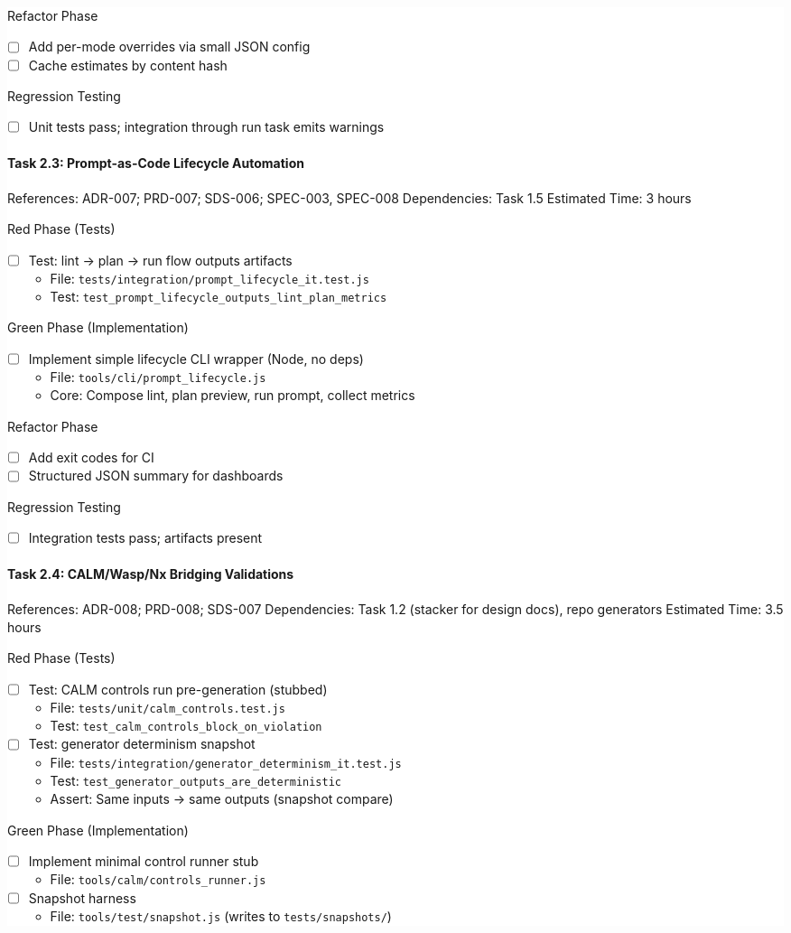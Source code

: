 Refactor Phase

-   [ ] Add per-mode overrides via small JSON config
-   [ ] Cache estimates by content hash

Regression Testing

-   [ ] Unit tests pass; integration through run task emits warnings

#### Task 2.3: Prompt-as-Code Lifecycle Automation

References: ADR-007; PRD-007; SDS-006; SPEC-003, SPEC-008
Dependencies: Task 1.5
Estimated Time: 3 hours

Red Phase (Tests)

-   [ ] Test: lint → plan → run flow outputs artifacts
    -   File: `tests/integration/prompt_lifecycle_it.test.js`
    -   Test: `test_prompt_lifecycle_outputs_lint_plan_metrics`

Green Phase (Implementation)

-   [ ] Implement simple lifecycle CLI wrapper (Node, no deps)
    -   File: `tools/cli/prompt_lifecycle.js`
    -   Core: Compose lint, plan preview, run prompt, collect metrics

Refactor Phase

-   [ ] Add exit codes for CI
-   [ ] Structured JSON summary for dashboards

Regression Testing

-   [ ] Integration tests pass; artifacts present

#### Task 2.4: CALM/Wasp/Nx Bridging Validations

References: ADR-008; PRD-008; SDS-007
Dependencies: Task 1.2 (stacker for design docs), repo generators
Estimated Time: 3.5 hours

Red Phase (Tests)

-   [ ] Test: CALM controls run pre-generation (stubbed)
    -   File: `tests/unit/calm_controls.test.js`
    -   Test: `test_calm_controls_block_on_violation`
-   [ ] Test: generator determinism snapshot
    -   File: `tests/integration/generator_determinism_it.test.js`
    -   Test: `test_generator_outputs_are_deterministic`
    -   Assert: Same inputs → same outputs (snapshot compare)

Green Phase (Implementation)

-   [ ] Implement minimal control runner stub
    -   File: `tools/calm/controls_runner.js`
-   [ ] Snapshot harness
    -   File: `tools/test/snapshot.js` (writes to `tests/snapshots/`)
